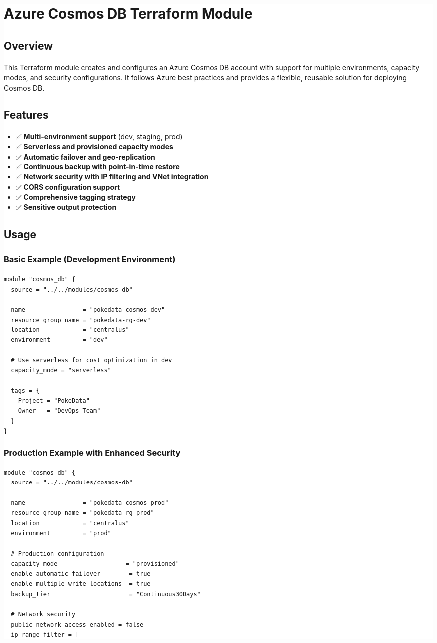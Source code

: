 # Azure Cosmos DB Terraform Module

## Overview

This Terraform module creates and configures an Azure Cosmos DB account with support for multiple environments, capacity modes, and security configurations. It follows Azure best practices and provides a flexible, reusable solution for deploying Cosmos DB.

## Features

- ✅ **Multi-environment support** (dev, staging, prod)
- ✅ **Serverless and provisioned capacity modes**
- ✅ **Automatic failover and geo-replication**
- ✅ **Continuous backup with point-in-time restore**
- ✅ **Network security with IP filtering and VNet integration**
- ✅ **CORS configuration support**
- ✅ **Comprehensive tagging strategy**
- ✅ **Sensitive output protection**

## Usage

### Basic Example (Development Environment)

```hcl
module "cosmos_db" {
  source = "../../modules/cosmos-db"
  
  name                = "pokedata-cosmos-dev"
  resource_group_name = "pokedata-rg-dev"
  location            = "centralus"
  environment         = "dev"
  
  # Use serverless for cost optimization in dev
  capacity_mode = "serverless"
  
  tags = {
    Project = "PokeData"
    Owner   = "DevOps Team"
  }
}
```

### Production Example with Enhanced Security

```hcl
module "cosmos_db" {
  source = "../../modules/cosmos-db"
  
  name                = "pokedata-cosmos-prod"
  resource_group_name = "pokedata-rg-prod"
  location            = "centralus"
  environment         = "prod"
  
  # Production configuration
  capacity_mode                   = "provisioned"
  enable_automatic_failover        = true
  enable_multiple_write_locations  = true
  backup_tier                      = "Continuous30Days"
  
  # Network security
  public_network_access_enabled = false
  ip_range_filter = [
```